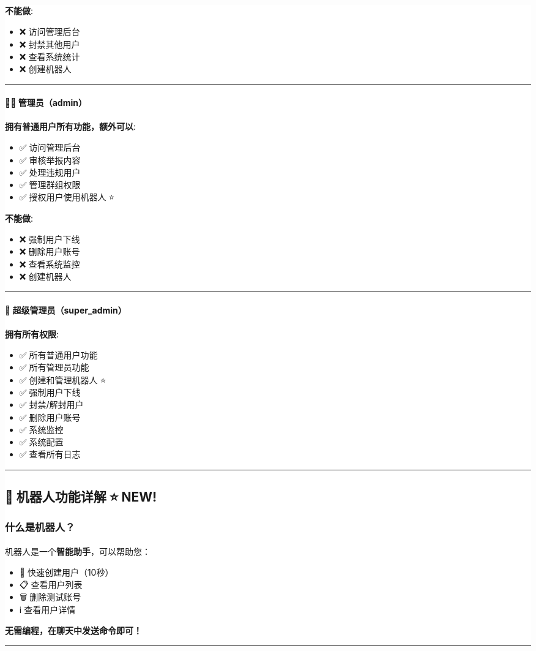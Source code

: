 **不能做**:
- ❌ 访问管理后台
- ❌ 封禁其他用户
- ❌ 查看系统统计
- ❌ 创建机器人

---

#### 👨‍💼 管理员（admin）

**拥有普通用户所有功能，额外可以**:
- ✅ 访问管理后台
- ✅ 审核举报内容
- ✅ 处理违规用户
- ✅ 管理群组权限
- ✅ 授权用户使用机器人 ⭐

**不能做**:
- ❌ 强制用户下线
- ❌ 删除用户账号
- ❌ 查看系统监控
- ❌ 创建机器人

---

#### 👑 超级管理员（super_admin）

**拥有所有权限**:
- ✅ 所有普通用户功能
- ✅ 所有管理员功能
- ✅ 创建和管理机器人 ⭐
- ✅ 强制用户下线
- ✅ 封禁/解封用户
- ✅ 删除用户账号
- ✅ 系统监控
- ✅ 系统配置
- ✅ 查看所有日志

---

## 🤖 机器人功能详解 ⭐ NEW!

### 什么是机器人？

机器人是一个**智能助手**，可以帮助您：
- 🚀 快速创建用户（10秒）
- 📋 查看用户列表
- 🗑️ 删除测试账号
- ℹ️ 查看用户详情

**无需编程，在聊天中发送命令即可！**

---
